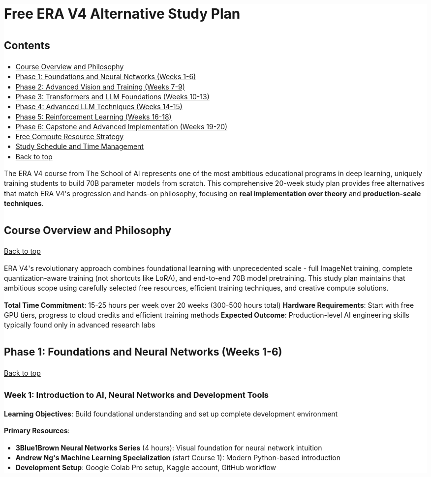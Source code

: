 <a id="top"></a>

# Free ERA V4 Alternative Study Plan

## Contents

- [Course Overview and Philosophy](#course-overview-and-philosophy)
- [Phase 1: Foundations and Neural Networks (Weeks 1-6)](#phase-1-foundations-and-neural-networks-weeks-1-6)
- [Phase 2: Advanced Vision and Training (Weeks 7-9)](#phase-2-advanced-vision-and-training-weeks-7-9)
- [Phase 3: Transformers and LLM Foundations (Weeks 10-13)](#phase-3-transformers-and-llm-foundations-weeks-10-13)
- [Phase 4: Advanced LLM Techniques (Weeks 14-15)](#phase-4-advanced-llm-techniques-weeks-14-15)
- [Phase 5: Reinforcement Learning (Weeks 16-18)](#phase-5-reinforcement-learning-weeks-16-18)
- [Phase 6: Capstone and Advanced Implementation (Weeks 19-20)](#phase-6-capstone-and-advanced-implementation-weeks-19-20)
- [Free Compute Resource Strategy](#free-compute-resource-strategy)
- [Study Schedule and Time Management](#study-schedule-and-time-management)
- [Back to top](#top)

The ERA V4 course from The School of AI represents one of the most ambitious educational programs in deep learning, uniquely training students to build 70B parameter models from scratch. This comprehensive 20-week study plan provides free alternatives that match ERA V4's progression and hands-on philosophy, focusing on **real implementation over theory** and **production-scale techniques**.

## Course Overview and Philosophy
[Back to top](#top)

ERA V4's revolutionary approach combines foundational learning with unprecedented scale - full ImageNet training, complete quantization-aware training (not shortcuts like LoRA), and end-to-end 70B model pretraining. This study plan maintains that ambitious scope using carefully selected free resources, efficient training techniques, and creative compute solutions.

**Total Time Commitment**: 15-25 hours per week over 20 weeks (300-500 hours total)
**Hardware Requirements**: Start with free GPU tiers, progress to cloud credits and efficient training methods
**Expected Outcome**: Production-level AI engineering skills typically found only in advanced research labs

## Phase 1: Foundations and Neural Networks (Weeks 1-6)
[Back to top](#top)

### Week 1: Introduction to AI, Neural Networks and Development Tools
**Learning Objectives**: Build foundational understanding and set up complete development environment

**Primary Resources**:
- **3Blue1Brown Neural Networks Series** (4 hours): Visual foundation for neural network intuition
- **Andrew Ng's Machine Learning Specialization** (start Course 1): Modern Python-based introduction
- **Development Setup**: Google Colab Pro setup, Kaggle account, GitHub workflow
